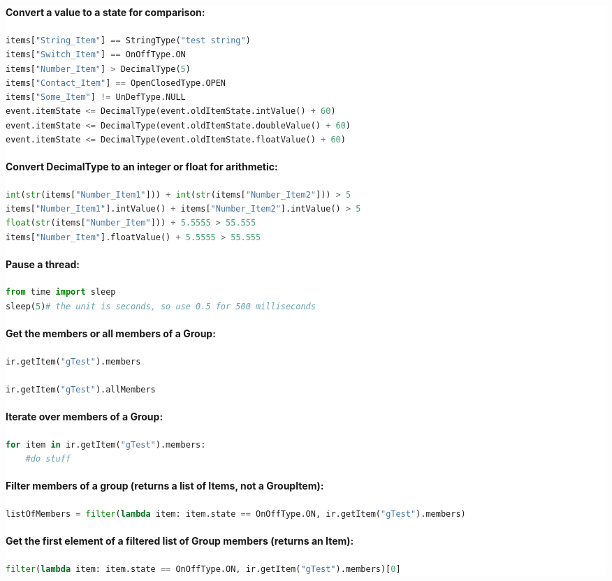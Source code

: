```python
```

#### Convert a value to a state for comparison:
```python
items["String_Item"] == StringType("test string")
items["Switch_Item"] == OnOffType.ON
items["Number_Item"] > DecimalType(5)
items["Contact_Item"] == OpenClosedType.OPEN
items["Some_Item"] != UnDefType.NULL
event.itemState <= DecimalType(event.oldItemState.intValue() + 60)
event.itemState <= DecimalType(event.oldItemState.doubleValue() + 60)
event.itemState <= DecimalType(event.oldItemState.floatValue() + 60)
```
    
#### Convert DecimalType to an integer or float for arithmetic:
```python
int(str(items["Number_Item1"])) + int(str(items["Number_Item2"])) > 5
items["Number_Item1"].intValue() + items["Number_Item2"].intValue() > 5
float(str(items["Number_Item"])) + 5.5555 > 55.555
items["Number_Item"].floatValue() + 5.5555 > 55.555
```

#### Pause a thread:
```python
from time import sleep
sleep(5)# the unit is seconds, so use 0.5 for 500 milliseconds
```

#### Get the members or all members of a Group:
```python
ir.getItem("gTest").members

ir.getItem("gTest").allMembers
```

#### Iterate over members of a Group:
```python
for item in ir.getItem("gTest").members:
    #do stuff
```

#### Filter members of a group (returns a list of Items, not a GroupItem):
```python
listOfMembers = filter(lambda item: item.state == OnOffType.ON, ir.getItem("gTest").members)
```

#### Get the first element of a filtered list of Group members (returns an Item):
```python
filter(lambda item: item.state == OnOffType.ON, ir.getItem("gTest").members)[0]
```
